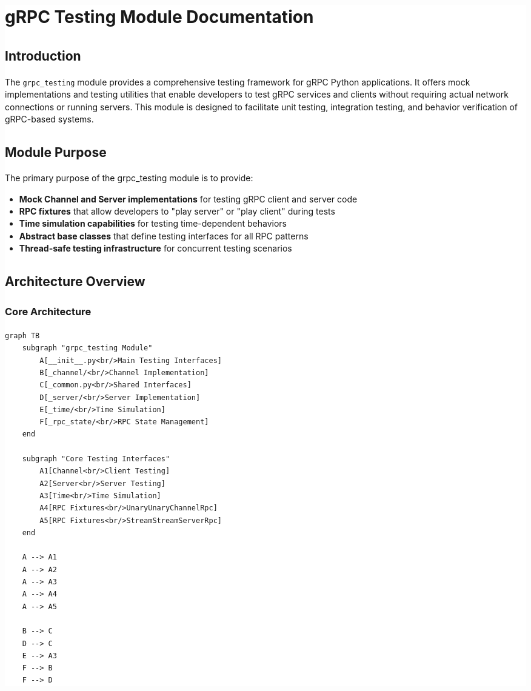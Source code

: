 # gRPC Testing Module Documentation

## Introduction

The `grpc_testing` module provides a comprehensive testing framework for gRPC Python applications. It offers mock implementations and testing utilities that enable developers to test gRPC services and clients without requiring actual network connections or running servers. This module is designed to facilitate unit testing, integration testing, and behavior verification of gRPC-based systems.

## Module Purpose

The primary purpose of the grpc_testing module is to provide:

- **Mock Channel and Server implementations** for testing gRPC client and server code
- **RPC fixtures** that allow developers to "play server" or "play client" during tests
- **Time simulation capabilities** for testing time-dependent behaviors
- **Abstract base classes** that define testing interfaces for all RPC patterns
- **Thread-safe testing infrastructure** for concurrent testing scenarios

## Architecture Overview

### Core Architecture

```mermaid
graph TB
    subgraph "grpc_testing Module"
        A[__init__.py<br/>Main Testing Interfaces]
        B[_channel/<br/>Channel Implementation]
        C[_common.py<br/>Shared Interfaces]
        D[_server/<br/>Server Implementation]
        E[_time/<br/>Time Simulation]
        F[_rpc_state/<br/>RPC State Management]
    end
    
    subgraph "Core Testing Interfaces"
        A1[Channel<br/>Client Testing]
        A2[Server<br/>Server Testing]
        A3[Time<br/>Time Simulation]
        A4[RPC Fixtures<br/>UnaryUnaryChannelRpc]
        A5[RPC Fixtures<br/>StreamStreamServerRpc]
    end
    
    A --> A1
    A --> A2
    A --> A3
    A --> A4
    A --> A5
    
    B --> C
    D --> C
    E --> A3
    F --> B
    F --> D
```
